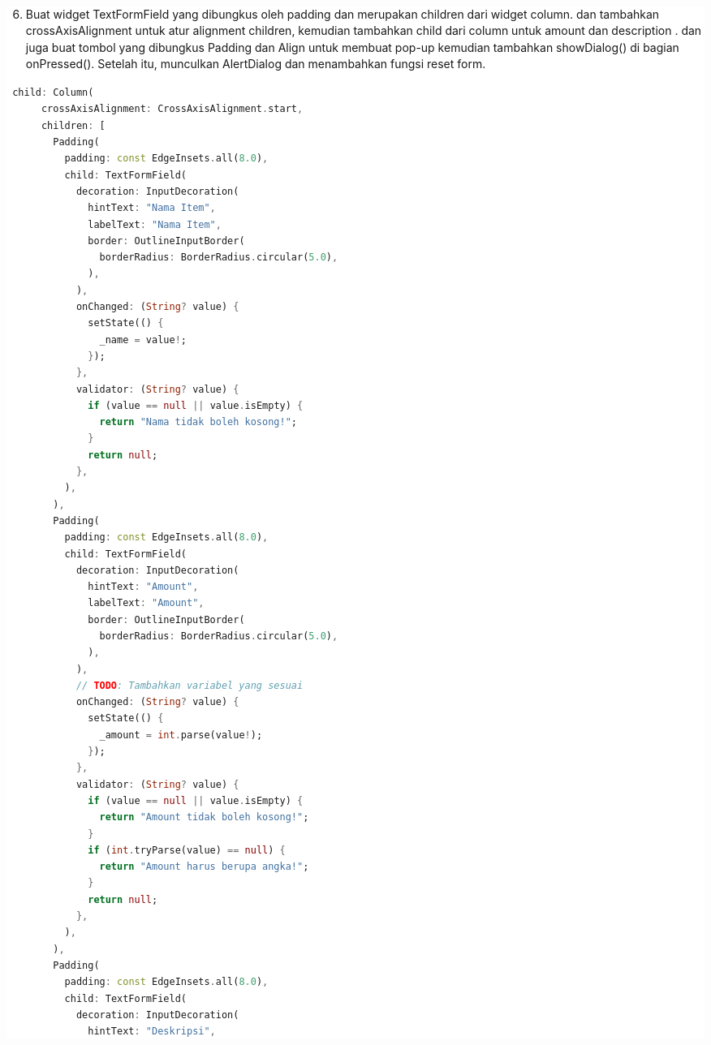 6. Buat widget TextFormField yang dibungkus oleh padding dan merupakan children dari widget column. dan tambahkan crossAxisAlignment untuk atur alignment children, kemudian tambahkan child dari column untuk amount dan description . dan juga buat tombol yang dibungkus Padding dan Align untuk membuat pop-up kemudian tambahkan showDialog() di bagian onPressed(). Setelah itu, munculkan AlertDialog dan menambahkan fungsi reset form.
```dart
 child: Column(
      crossAxisAlignment: CrossAxisAlignment.start,
      children: [
        Padding(
          padding: const EdgeInsets.all(8.0),
          child: TextFormField(
            decoration: InputDecoration(
              hintText: "Nama Item",
              labelText: "Nama Item",
              border: OutlineInputBorder(
                borderRadius: BorderRadius.circular(5.0),
              ),
            ),
            onChanged: (String? value) {
              setState(() {
                _name = value!;
              });
            },
            validator: (String? value) {
              if (value == null || value.isEmpty) {
                return "Nama tidak boleh kosong!";
              }
              return null;
            },
          ),
        ),
        Padding(
          padding: const EdgeInsets.all(8.0),
          child: TextFormField(
            decoration: InputDecoration(
              hintText: "Amount",
              labelText: "Amount",
              border: OutlineInputBorder(
                borderRadius: BorderRadius.circular(5.0),
              ),
            ),
            // TODO: Tambahkan variabel yang sesuai
            onChanged: (String? value) {
              setState(() {
                _amount = int.parse(value!);
              });
            },
            validator: (String? value) {
              if (value == null || value.isEmpty) {
                return "Amount tidak boleh kosong!";
              }
              if (int.tryParse(value) == null) {
                return "Amount harus berupa angka!";
              }
              return null;
            },
          ),
        ),
        Padding(
          padding: const EdgeInsets.all(8.0),
          child: TextFormField(
            decoration: InputDecoration(
              hintText: "Deskripsi",
```